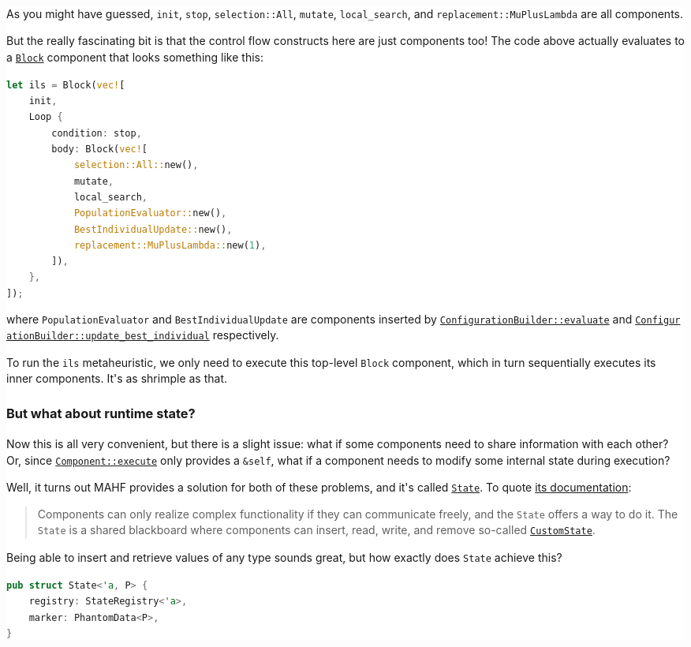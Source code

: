 As you might have guessed, `init`, `stop`, `selection::All`, `mutate`, `local_search`, and `replacement::MuPlusLambda` are all components.

But the really fascinating bit is that the control flow constructs here are just components too! The code above actually evaluates to a [`Block`](https://docs.rs/mahf/latest/mahf/components/control_flow/struct.Block.html) component that looks something like this:

```rs
let ils = Block(vec![
    init,
    Loop {
        condition: stop,
        body: Block(vec![
            selection::All::new(),
            mutate,
            local_search,
            PopulationEvaluator::new(),
            BestIndividualUpdate::new(),
            replacement::MuPlusLambda::new(1),
        ]),
    },
]);
```

where `PopulationEvaluator` and `BestIndividualUpdate` are components inserted by [`ConfigurationBuilder::evaluate`](https://docs.rs/mahf/latest/mahf/configuration/struct.ConfigurationBuilder.html#method.evaluate) and [`ConfigurationBuilder::update_best_individual`](https://docs.rs/mahf/latest/mahf/configuration/struct.ConfigurationBuilder.html#method.update_best_individual) respectively.

To run the `ils` metaheuristic, we only need to execute this top-level `Block` component, which in turn sequentially executes its inner components. It's as shrimple as that.

### But what about runtime state?

Now this is all very convenient, but there is a slight issue: what if some components need to share information with each other? Or, since [`Component::execute`](https://docs.rs/mahf/latest/mahf/components/trait.Component.html#tymethod.execute) only provides a `&self`, what if a component needs to modify some internal state during execution?

Well, it turns out MAHF provides a solution for both of these problems, and it's called [`State`](https://docs.rs/mahf/latest/mahf/state/struct.State.html). To quote [its documentation](https://docs.rs/mahf/latest/mahf/#runtime-state):

> Components can only realize complex functionality if they can communicate freely, and the `State` offers a way to do it. The `State` is a shared blackboard where components can insert, read, write, and remove so-called [`CustomState`](https://docs.rs/mahf/latest/mahf/state/registry/trait.CustomState.html).

Being able to insert and retrieve values of any type sounds great, but how exactly does `State` achieve this?

```rs
pub struct State<'a, P> {
    registry: StateRegistry<'a>,
    marker: PhantomData<P>,
}
```
